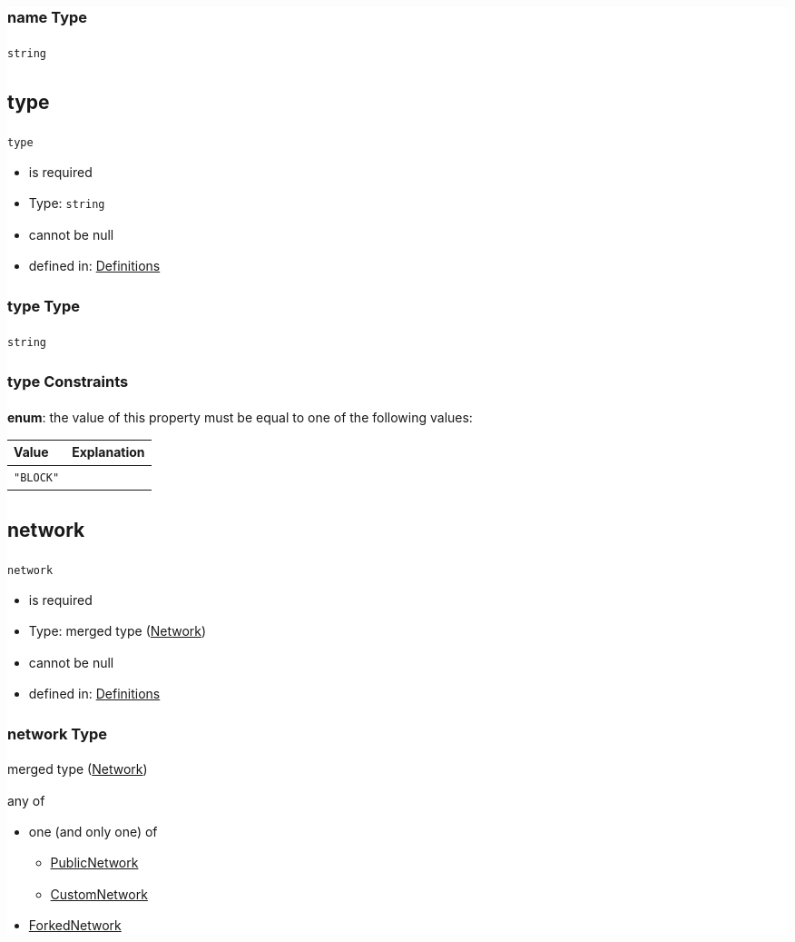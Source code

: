 ### name Type

`string`

## type



`type`

*   is required

*   Type: `string`

*   cannot be null

*   defined in: [Definitions](definitions-definitions-blockmonitor-properties-type.md "definitions.schema.json#/definitions/blockMonitor/properties/type")

### type Type

`string`

### type Constraints

**enum**: the value of this property must be equal to one of the following values:

| Value     | Explanation |
| :-------- | :---------- |
| `"BLOCK"` |             |

## network



`network`

*   is required

*   Type: merged type ([Network](definitions-definitions-network.md))

*   cannot be null

*   defined in: [Definitions](definitions-definitions-network.md "definitions.schema.json#/definitions/blockMonitor/properties/network")

### network Type

merged type ([Network](definitions-definitions-network.md))

any of

*   one (and only one) of

    *   [PublicNetwork](definitions-definitions-publicnetwork.md "check type definition")

    *   [CustomNetwork](definitions-definitions-customnetwork.md "check type definition")

*   [ForkedNetwork](definitions-definitions-forkednetwork.md "check type definition")
